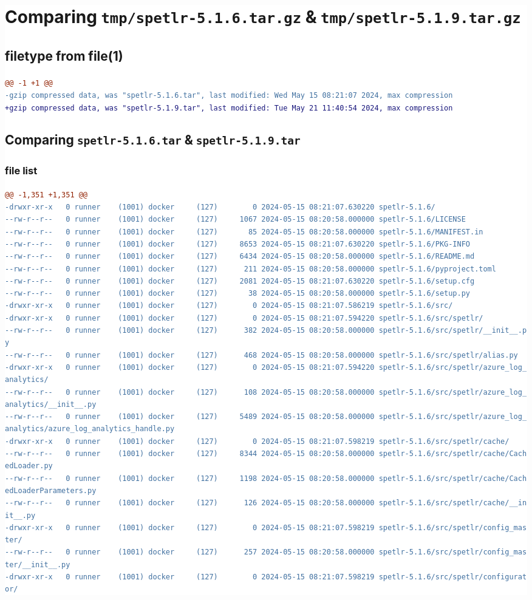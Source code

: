 # Comparing `tmp/spetlr-5.1.6.tar.gz` & `tmp/spetlr-5.1.9.tar.gz`

## filetype from file(1)

```diff
@@ -1 +1 @@
-gzip compressed data, was "spetlr-5.1.6.tar", last modified: Wed May 15 08:21:07 2024, max compression
+gzip compressed data, was "spetlr-5.1.9.tar", last modified: Tue May 21 11:40:54 2024, max compression
```

## Comparing `spetlr-5.1.6.tar` & `spetlr-5.1.9.tar`

### file list

```diff
@@ -1,351 +1,351 @@
-drwxr-xr-x   0 runner    (1001) docker     (127)        0 2024-05-15 08:21:07.630220 spetlr-5.1.6/
--rw-r--r--   0 runner    (1001) docker     (127)     1067 2024-05-15 08:20:58.000000 spetlr-5.1.6/LICENSE
--rw-r--r--   0 runner    (1001) docker     (127)       85 2024-05-15 08:20:58.000000 spetlr-5.1.6/MANIFEST.in
--rw-r--r--   0 runner    (1001) docker     (127)     8653 2024-05-15 08:21:07.630220 spetlr-5.1.6/PKG-INFO
--rw-r--r--   0 runner    (1001) docker     (127)     6434 2024-05-15 08:20:58.000000 spetlr-5.1.6/README.md
--rw-r--r--   0 runner    (1001) docker     (127)      211 2024-05-15 08:20:58.000000 spetlr-5.1.6/pyproject.toml
--rw-r--r--   0 runner    (1001) docker     (127)     2081 2024-05-15 08:21:07.630220 spetlr-5.1.6/setup.cfg
--rw-r--r--   0 runner    (1001) docker     (127)       38 2024-05-15 08:20:58.000000 spetlr-5.1.6/setup.py
-drwxr-xr-x   0 runner    (1001) docker     (127)        0 2024-05-15 08:21:07.586219 spetlr-5.1.6/src/
-drwxr-xr-x   0 runner    (1001) docker     (127)        0 2024-05-15 08:21:07.594220 spetlr-5.1.6/src/spetlr/
--rw-r--r--   0 runner    (1001) docker     (127)      382 2024-05-15 08:20:58.000000 spetlr-5.1.6/src/spetlr/__init__.py
--rw-r--r--   0 runner    (1001) docker     (127)      468 2024-05-15 08:20:58.000000 spetlr-5.1.6/src/spetlr/alias.py
-drwxr-xr-x   0 runner    (1001) docker     (127)        0 2024-05-15 08:21:07.594220 spetlr-5.1.6/src/spetlr/azure_log_analytics/
--rw-r--r--   0 runner    (1001) docker     (127)      108 2024-05-15 08:20:58.000000 spetlr-5.1.6/src/spetlr/azure_log_analytics/__init__.py
--rw-r--r--   0 runner    (1001) docker     (127)     5489 2024-05-15 08:20:58.000000 spetlr-5.1.6/src/spetlr/azure_log_analytics/azure_log_analytics_handle.py
-drwxr-xr-x   0 runner    (1001) docker     (127)        0 2024-05-15 08:21:07.598219 spetlr-5.1.6/src/spetlr/cache/
--rw-r--r--   0 runner    (1001) docker     (127)     8344 2024-05-15 08:20:58.000000 spetlr-5.1.6/src/spetlr/cache/CachedLoader.py
--rw-r--r--   0 runner    (1001) docker     (127)     1198 2024-05-15 08:20:58.000000 spetlr-5.1.6/src/spetlr/cache/CachedLoaderParameters.py
--rw-r--r--   0 runner    (1001) docker     (127)      126 2024-05-15 08:20:58.000000 spetlr-5.1.6/src/spetlr/cache/__init__.py
-drwxr-xr-x   0 runner    (1001) docker     (127)        0 2024-05-15 08:21:07.598219 spetlr-5.1.6/src/spetlr/config_master/
--rw-r--r--   0 runner    (1001) docker     (127)      257 2024-05-15 08:20:58.000000 spetlr-5.1.6/src/spetlr/config_master/__init__.py
-drwxr-xr-x   0 runner    (1001) docker     (127)        0 2024-05-15 08:21:07.598219 spetlr-5.1.6/src/spetlr/configurator/
```